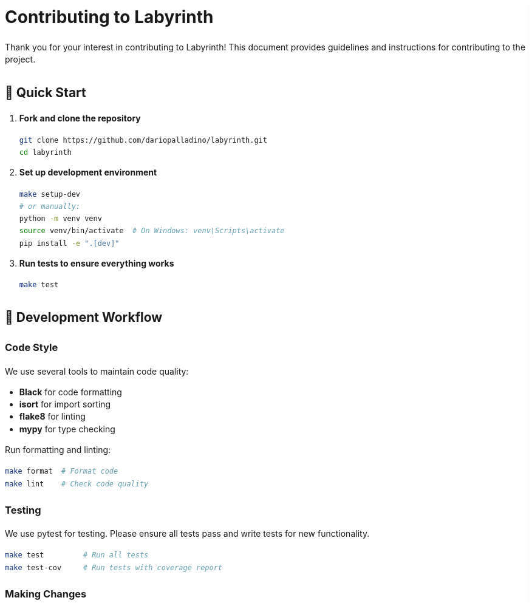 # Contributing to Labyrinth

Thank you for your interest in contributing to Labyrinth! This document provides guidelines and instructions for contributing to the project.

## 🚀 Quick Start

1. **Fork and clone the repository**
   ```bash
   git clone https://github.com/dariopalladino/labyrinth.git
   cd labyrinth
   ```

2. **Set up development environment**
   ```bash
   make setup-dev
   # or manually:
   python -m venv venv
   source venv/bin/activate  # On Windows: venv\Scripts\activate
   pip install -e ".[dev]"
   ```

3. **Run tests to ensure everything works**
   ```bash
   make test
   ```

## 🔧 Development Workflow

### Code Style

We use several tools to maintain code quality:

- **Black** for code formatting
- **isort** for import sorting
- **flake8** for linting
- **mypy** for type checking

Run formatting and linting:
```bash
make format  # Format code
make lint    # Check code quality
```

### Testing

We use pytest for testing. Please ensure all tests pass and write tests for new functionality.

```bash
make test         # Run all tests
make test-cov     # Run tests with coverage report
```

### Making Changes
